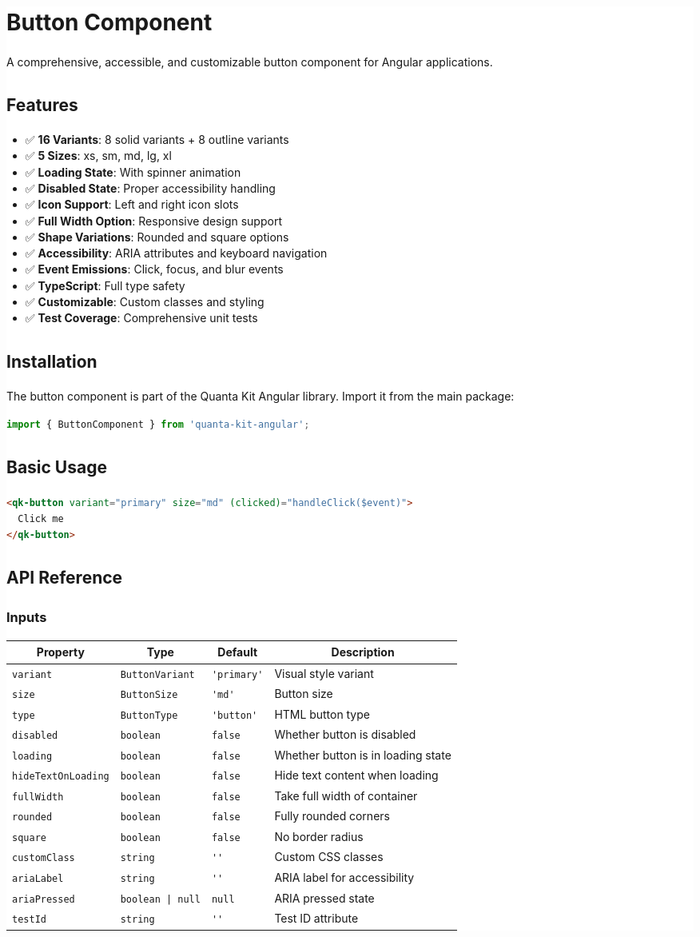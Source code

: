 # Button Component

A comprehensive, accessible, and customizable button component for Angular applications.

## Features

- ✅ **16 Variants**: 8 solid variants + 8 outline variants
- ✅ **5 Sizes**: xs, sm, md, lg, xl
- ✅ **Loading State**: With spinner animation
- ✅ **Disabled State**: Proper accessibility handling
- ✅ **Icon Support**: Left and right icon slots
- ✅ **Full Width Option**: Responsive design support
- ✅ **Shape Variations**: Rounded and square options
- ✅ **Accessibility**: ARIA attributes and keyboard navigation
- ✅ **Event Emissions**: Click, focus, and blur events
- ✅ **TypeScript**: Full type safety
- ✅ **Customizable**: Custom classes and styling
- ✅ **Test Coverage**: Comprehensive unit tests

## Installation

The button component is part of the Quanta Kit Angular library. Import it from the main package:

```typescript
import { ButtonComponent } from 'quanta-kit-angular';
```

## Basic Usage

```html
<qk-button variant="primary" size="md" (clicked)="handleClick($event)">
  Click me
</qk-button>
```

## API Reference

### Inputs

| Property | Type | Default | Description |
|----------|------|---------|-------------|
| `variant` | `ButtonVariant` | `'primary'` | Visual style variant |
| `size` | `ButtonSize` | `'md'` | Button size |
| `type` | `ButtonType` | `'button'` | HTML button type |
| `disabled` | `boolean` | `false` | Whether button is disabled |
| `loading` | `boolean` | `false` | Whether button is in loading state |
| `hideTextOnLoading` | `boolean` | `false` | Hide text content when loading |
| `fullWidth` | `boolean` | `false` | Take full width of container |
| `rounded` | `boolean` | `false` | Fully rounded corners |
| `square` | `boolean` | `false` | No border radius |
| `customClass` | `string` | `''` | Custom CSS classes |
| `ariaLabel` | `string` | `''` | ARIA label for accessibility |
| `ariaPressed` | `boolean \| null` | `null` | ARIA pressed state |
| `testId` | `string` | `''` | Test ID attribute |